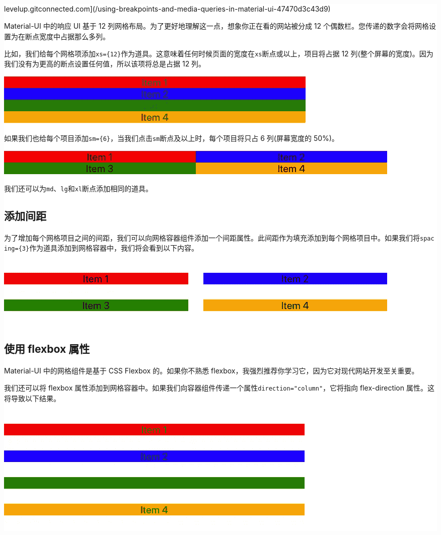 levelup.gitconnected.com](/using-breakpoints-and-media-queries-in-material-ui-47470d3c43d9) 

Material-UI 中的响应 UI 基于 12 列网格布局。为了更好地理解这一点，想象你正在看的网站被分成 12 个偶数栏。您传递的数字会将网格设置为在断点宽度中占据那么多列。

比如，我们给每个网格项添加`xs={12}`作为道具。这意味着任何时候页面的宽度在`xs`断点或以上，项目将占据 12 列(整个屏幕的宽度)。因为我们没有为更高的断点设置任何值，所以该项将总是占据 12 列。

![](img/47a6b4bc98ffced202e4b091a6a3cb26.png)

如果我们也给每个项目添加`sm={6}`，当我们点击`sm`断点及以上时，每个项目将只占 6 列(屏幕宽度的 50%)。

![](img/f1e61ae74f9c4df127046a2b27be740e.png)

我们还可以为`md`、`lg`和`xl`断点添加相同的道具。

## 添加间距

为了增加每个网格项目之间的间距，我们可以向网格容器组件添加一个间距属性。此间距作为填充添加到每个网格项目中。如果我们将`spacing={3}`作为道具添加到网格容器中，我们将会看到以下内容。

![](img/6ffde0cd8d29bc0876fef25bafc4e198.png)

## 使用 flexbox 属性

Material-UI 中的网格组件是基于 CSS Flexbox 的。如果你不熟悉 flexbox，我强烈推荐你学习它，因为它对现代网站开发至关重要。

我们还可以将 flexbox 属性添加到网格容器中。如果我们向容器组件传递一个属性`direction="column"`，它将指向 flex-direction 属性。这将导致以下结果。

![](img/97a037acc94249e2add1ace4f0e06d98.png)
